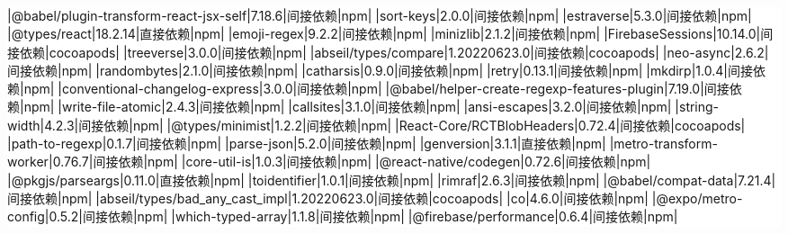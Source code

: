 |@babel/plugin-transform-react-jsx-self|7.18.6|间接依赖|npm|
|sort-keys|2.0.0|间接依赖|npm|
|estraverse|5.3.0|间接依赖|npm|
|@types/react|18.2.14|直接依赖|npm|
|emoji-regex|9.2.2|间接依赖|npm|
|minizlib|2.1.2|间接依赖|npm|
|FirebaseSessions|10.14.0|间接依赖|cocoapods|
|treeverse|3.0.0|间接依赖|npm|
|abseil/types/compare|1.20220623.0|间接依赖|cocoapods|
|neo-async|2.6.2|间接依赖|npm|
|randombytes|2.1.0|间接依赖|npm|
|catharsis|0.9.0|间接依赖|npm|
|retry|0.13.1|间接依赖|npm|
|mkdirp|1.0.4|间接依赖|npm|
|conventional-changelog-express|3.0.0|间接依赖|npm|
|@babel/helper-create-regexp-features-plugin|7.19.0|间接依赖|npm|
|write-file-atomic|2.4.3|间接依赖|npm|
|callsites|3.1.0|间接依赖|npm|
|ansi-escapes|3.2.0|间接依赖|npm|
|string-width|4.2.3|间接依赖|npm|
|@types/minimist|1.2.2|间接依赖|npm|
|React-Core/RCTBlobHeaders|0.72.4|间接依赖|cocoapods|
|path-to-regexp|0.1.7|间接依赖|npm|
|parse-json|5.2.0|间接依赖|npm|
|genversion|3.1.1|直接依赖|npm|
|metro-transform-worker|0.76.7|间接依赖|npm|
|core-util-is|1.0.3|间接依赖|npm|
|@react-native/codegen|0.72.6|间接依赖|npm|
|@pkgjs/parseargs|0.11.0|直接依赖|npm|
|toidentifier|1.0.1|间接依赖|npm|
|rimraf|2.6.3|间接依赖|npm|
|@babel/compat-data|7.21.4|间接依赖|npm|
|abseil/types/bad_any_cast_impl|1.20220623.0|间接依赖|cocoapods|
|co|4.6.0|间接依赖|npm|
|@expo/metro-config|0.5.2|间接依赖|npm|
|which-typed-array|1.1.8|间接依赖|npm|
|@firebase/performance|0.6.4|间接依赖|npm|